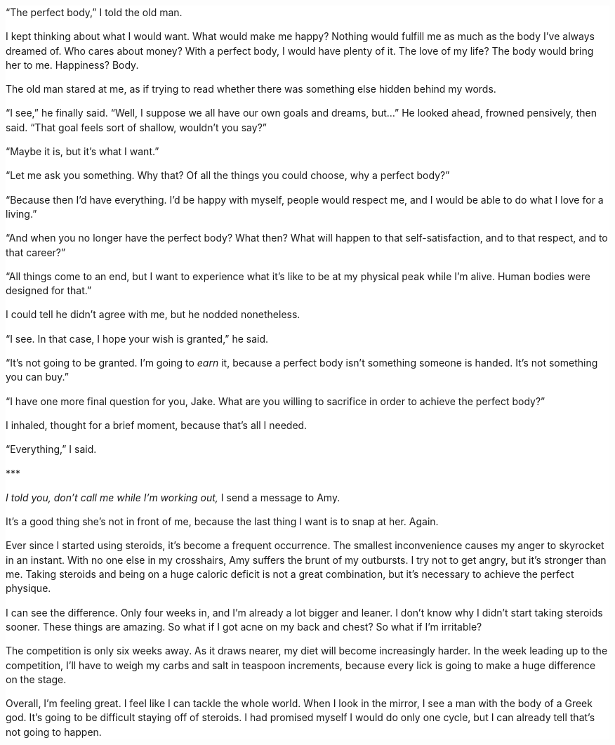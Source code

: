 “The perfect body,” I told the old man.

I kept thinking about what I would want. What would make me happy? Nothing would fulfill me as much as the body I’ve always dreamed of. Who cares about money? With a perfect body, I would have plenty of it. The love of my life? The body would bring her to me. Happiness? Body.

The old man stared at me, as if trying to read whether there was something else hidden behind my words.

“I see,” he finally said. “Well, I suppose we all have our own goals and dreams, but…” He looked ahead, frowned pensively, then said. “That goal feels sort of shallow, wouldn’t you say?”

“Maybe it is, but it’s what I want.”

“Let me ask you something. Why that? Of all the things you could choose, why a perfect body?”

“Because then I’d have everything. I’d be happy with myself, people would respect me, and I would be able to do what I love for a living.”

“And when you no longer have the perfect body? What then? What will happen to that self-satisfaction, and to that respect, and to that career?”

“All things come to an end, but I want to experience what it’s like to be at my physical peak while I’m alive. Human bodies were designed for that.”

I could tell he didn’t agree with me, but he nodded nonetheless.

“I see. In that case, I hope your wish is granted,” he said.

“It’s not going to be granted. I’m going to *earn* it, because a perfect body isn’t something someone is handed. It’s not something you can buy.”

“I have one more final question for you, Jake. What are you willing to sacrifice in order to achieve the perfect body?”

I inhaled, thought for a brief moment, because that’s all I needed.

“Everything,” I said.

\*\*\*

*I told you, don’t call me while I’m working out,* I send a message to Amy.

It’s a good thing she’s not in front of me, because the last thing I want is to snap at her. Again.

Ever since I started using steroids, it’s become a frequent occurrence. The smallest inconvenience causes my anger to skyrocket in an instant. With no one else in my crosshairs, Amy suffers the brunt of my outbursts. I try not to get angry, but it’s stronger than me. Taking steroids and being on a huge caloric deficit is not a great combination, but it’s necessary to achieve the perfect physique.

I can see the difference. Only four weeks in, and I’m already a lot bigger and leaner. I don’t know why I didn’t start taking steroids sooner. These things are amazing. So what if I got acne on my back and chest? So what if I’m irritable?

The competition is only six weeks away. As it draws nearer, my diet will become increasingly harder. In the week leading up to the competition, I’ll have to weigh my carbs and salt in teaspoon increments, because every lick is going to make a huge difference on the stage.

Overall, I’m feeling great. I feel like I can tackle the whole world. When I look in the mirror, I see a man with the body of a Greek god. It’s going to be difficult staying off of steroids. I had promised myself I would do only one cycle, but I can already tell that’s not going to happen.
